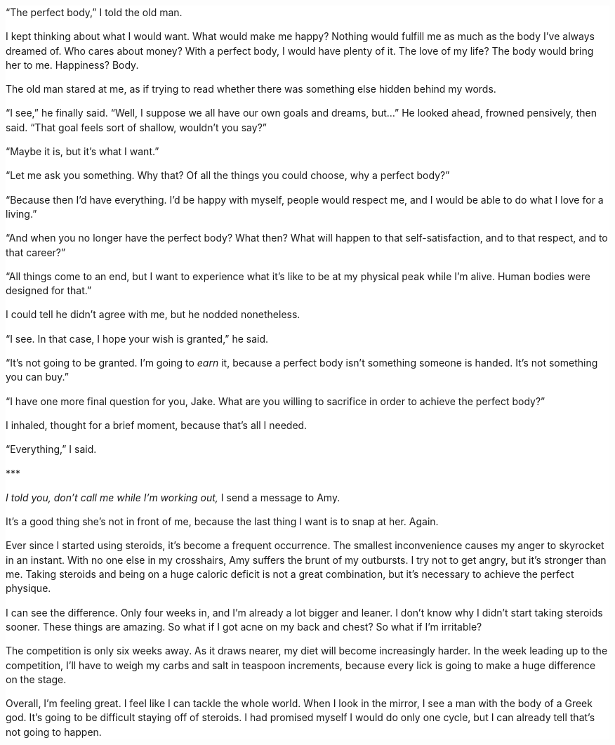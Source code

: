 “The perfect body,” I told the old man.

I kept thinking about what I would want. What would make me happy? Nothing would fulfill me as much as the body I’ve always dreamed of. Who cares about money? With a perfect body, I would have plenty of it. The love of my life? The body would bring her to me. Happiness? Body.

The old man stared at me, as if trying to read whether there was something else hidden behind my words.

“I see,” he finally said. “Well, I suppose we all have our own goals and dreams, but…” He looked ahead, frowned pensively, then said. “That goal feels sort of shallow, wouldn’t you say?”

“Maybe it is, but it’s what I want.”

“Let me ask you something. Why that? Of all the things you could choose, why a perfect body?”

“Because then I’d have everything. I’d be happy with myself, people would respect me, and I would be able to do what I love for a living.”

“And when you no longer have the perfect body? What then? What will happen to that self-satisfaction, and to that respect, and to that career?”

“All things come to an end, but I want to experience what it’s like to be at my physical peak while I’m alive. Human bodies were designed for that.”

I could tell he didn’t agree with me, but he nodded nonetheless.

“I see. In that case, I hope your wish is granted,” he said.

“It’s not going to be granted. I’m going to *earn* it, because a perfect body isn’t something someone is handed. It’s not something you can buy.”

“I have one more final question for you, Jake. What are you willing to sacrifice in order to achieve the perfect body?”

I inhaled, thought for a brief moment, because that’s all I needed.

“Everything,” I said.

\*\*\*

*I told you, don’t call me while I’m working out,* I send a message to Amy.

It’s a good thing she’s not in front of me, because the last thing I want is to snap at her. Again.

Ever since I started using steroids, it’s become a frequent occurrence. The smallest inconvenience causes my anger to skyrocket in an instant. With no one else in my crosshairs, Amy suffers the brunt of my outbursts. I try not to get angry, but it’s stronger than me. Taking steroids and being on a huge caloric deficit is not a great combination, but it’s necessary to achieve the perfect physique.

I can see the difference. Only four weeks in, and I’m already a lot bigger and leaner. I don’t know why I didn’t start taking steroids sooner. These things are amazing. So what if I got acne on my back and chest? So what if I’m irritable?

The competition is only six weeks away. As it draws nearer, my diet will become increasingly harder. In the week leading up to the competition, I’ll have to weigh my carbs and salt in teaspoon increments, because every lick is going to make a huge difference on the stage.

Overall, I’m feeling great. I feel like I can tackle the whole world. When I look in the mirror, I see a man with the body of a Greek god. It’s going to be difficult staying off of steroids. I had promised myself I would do only one cycle, but I can already tell that’s not going to happen.
